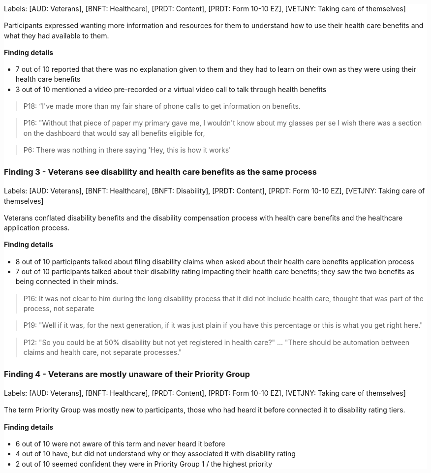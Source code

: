 Labels: [AUD: Veterans], [BNFT: Healthcare], [PRDT: Content], [PRDT: Form 10-10 EZ], [VETJNY: Taking care of themselves]

Participants expressed wanting more information and resources for them to understand how to use their health care benefits and what they had available to them.

**Finding details**
- 7 out of 10 reported that there was no explanation given to them and they had to learn on their own as they were using their health care benefits
- 3 out of 10 mentioned a video pre-recorded or a virtual video call to talk through health benefits

> P18: “I've made more than my fair share of phone calls to get information on benefits.

> P16: "Without that piece of paper my primary gave me, I wouldn't know about my glasses per se I wish there was a section on the dashboard that would say all benefits eligible for,

> P6: There was nothing in there saying 'Hey, this is how it works'


### Finding 3 - Veterans see disability and health care benefits as the same process

Labels: [AUD: Veterans], [BNFT: Healthcare], [BNFT: Disability], [PRDT: Content], [PRDT: Form 10-10 EZ], [VETJNY: Taking care of themselves]

Veterans conflated disability benefits and the disability compensation process with health care benefits and the healthcare application process.

**Finding details**
- 8 out of 10 participants talked about filing disability claims when asked about their health care benefits application process 
- 7 out of 10 participants talked about their disability rating impacting their health care benefits; they saw the two benefits as being connected in their minds. 

> P16: It was not clear to him during the long disability process that it did not include health care, thought that was part of the process, not separate

> P19: "Well if it was, for the next generation, if it was just plain if you have this percentage or this is what you get right here."

> P12: "So you could be at 50% disability but not yet registered in health care?" ... "There should be automation between claims and health care, not separate processes."




### Finding 4 - Veterans are mostly unaware of their Priority Group

Labels: [AUD: Veterans], [BNFT: Healthcare], [PRDT: Content], [PRDT: Form 10-10 EZ], [VETJNY: Taking care of themselves]

The term Priority Group was mostly new to participants, those who had heard it before connected it to disability rating tiers. 

**Finding details**
- 6 out of 10 were not aware of this term and never heard it before
- 4 out of 10 have, but did not understand why or they associated it with disability rating
- 2 out of 10 seemed confident they were in Priority Group 1 / the highest priority
